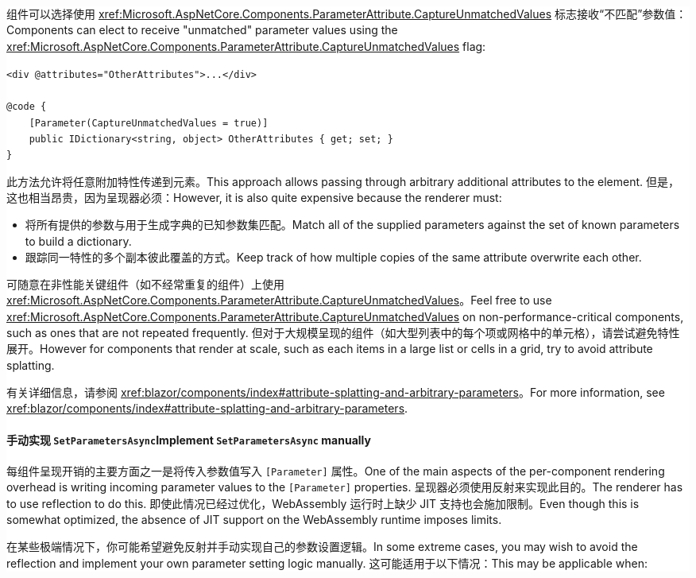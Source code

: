 <span data-ttu-id="47075-230">组件可以选择使用 <xref:Microsoft.AspNetCore.Components.ParameterAttribute.CaptureUnmatchedValues> 标志接收“不匹配”参数值：</span><span class="sxs-lookup"><span data-stu-id="47075-230">Components can elect to receive "unmatched" parameter values using the <xref:Microsoft.AspNetCore.Components.ParameterAttribute.CaptureUnmatchedValues> flag:</span></span>

```razor
<div @attributes="OtherAttributes">...</div>

@code {
    [Parameter(CaptureUnmatchedValues = true)]
    public IDictionary<string, object> OtherAttributes { get; set; }
}
```

<span data-ttu-id="47075-231">此方法允许将任意附加特性传递到元素。</span><span class="sxs-lookup"><span data-stu-id="47075-231">This approach allows passing through arbitrary additional attributes to the element.</span></span> <span data-ttu-id="47075-232">但是，这也相当昂贵，因为呈现器必须：</span><span class="sxs-lookup"><span data-stu-id="47075-232">However, it is also quite expensive because the renderer must:</span></span>

* <span data-ttu-id="47075-233">将所有提供的参数与用于生成字典的已知参数集匹配。</span><span class="sxs-lookup"><span data-stu-id="47075-233">Match all of the supplied parameters against the set of known parameters to build a dictionary.</span></span>
* <span data-ttu-id="47075-234">跟踪同一特性的多个副本彼此覆盖的方式。</span><span class="sxs-lookup"><span data-stu-id="47075-234">Keep track of how multiple copies of the same attribute overwrite each other.</span></span>

<span data-ttu-id="47075-235">可随意在非性能关键组件（如不经常重复的组件）上使用 <xref:Microsoft.AspNetCore.Components.ParameterAttribute.CaptureUnmatchedValues>。</span><span class="sxs-lookup"><span data-stu-id="47075-235">Feel free to use <xref:Microsoft.AspNetCore.Components.ParameterAttribute.CaptureUnmatchedValues> on non-performance-critical components, such as ones that are not repeated frequently.</span></span> <span data-ttu-id="47075-236">但对于大规模呈现的组件（如大型列表中的每个项或网格中的单元格），请尝试避免特性展开。</span><span class="sxs-lookup"><span data-stu-id="47075-236">However for components that render at scale, such as each items in a large list or cells in a grid, try to avoid attribute splatting.</span></span>

<span data-ttu-id="47075-237">有关详细信息，请参阅 <xref:blazor/components/index#attribute-splatting-and-arbitrary-parameters>。</span><span class="sxs-lookup"><span data-stu-id="47075-237">For more information, see <xref:blazor/components/index#attribute-splatting-and-arbitrary-parameters>.</span></span>

#### <a name="implement-setparametersasync-manually"></a><span data-ttu-id="47075-238">手动实现 `SetParametersAsync`</span><span class="sxs-lookup"><span data-stu-id="47075-238">Implement `SetParametersAsync` manually</span></span>

<span data-ttu-id="47075-239">每组件呈现开销的主要方面之一是将传入参数值写入 `[Parameter]` 属性。</span><span class="sxs-lookup"><span data-stu-id="47075-239">One of the main aspects of the per-component rendering overhead is writing incoming parameter values to the `[Parameter]` properties.</span></span> <span data-ttu-id="47075-240">呈现器必须使用反射来实现此目的。</span><span class="sxs-lookup"><span data-stu-id="47075-240">The renderer has to use reflection to do this.</span></span> <span data-ttu-id="47075-241">即使此情况已经过优化，WebAssembly 运行时上缺少 JIT 支持也会施加限制。</span><span class="sxs-lookup"><span data-stu-id="47075-241">Even though this is somewhat optimized, the absence of JIT support on the WebAssembly runtime imposes limits.</span></span>

<span data-ttu-id="47075-242">在某些极端情况下，你可能希望避免反射并手动实现自己的参数设置逻辑。</span><span class="sxs-lookup"><span data-stu-id="47075-242">In some extreme cases, you may wish to avoid the reflection and implement your own parameter setting logic manually.</span></span> <span data-ttu-id="47075-243">这可能适用于以下情况：</span><span class="sxs-lookup"><span data-stu-id="47075-243">This may be applicable when:</span></span>
